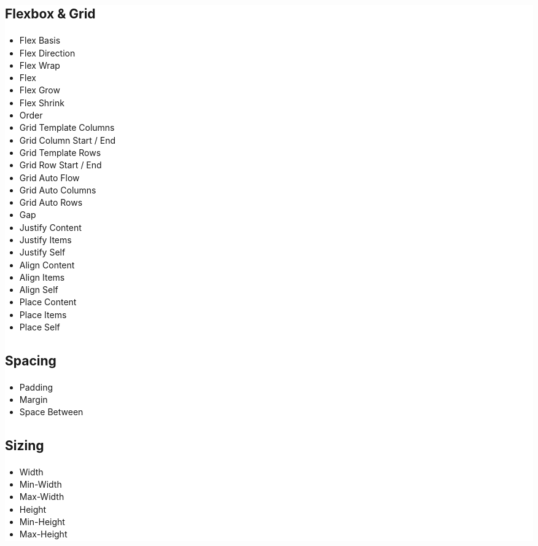 
<a name=flexbox--grid></a>

## Flexbox & Grid

- Flex Basis
- Flex Direction
- Flex Wrap
- Flex
- Flex Grow
- Flex Shrink
- Order
- Grid Template Columns
- Grid Column Start / End
- Grid Template Rows
- Grid Row Start / End
- Grid Auto Flow
- Grid Auto Columns
- Grid Auto Rows
- Gap
- Justify Content
- Justify Items
- Justify Self
- Align Content
- Align Items
- Align Self
- Place Content
- Place Items
- Place Self


<a name=spacing></a>

## Spacing

- Padding
- Margin
- Space Between


<a name=sizing></a>

## Sizing

- Width
- Min-Width
- Max-Width
- Height
- Min-Height
- Max-Height


<a name=typography></a>
